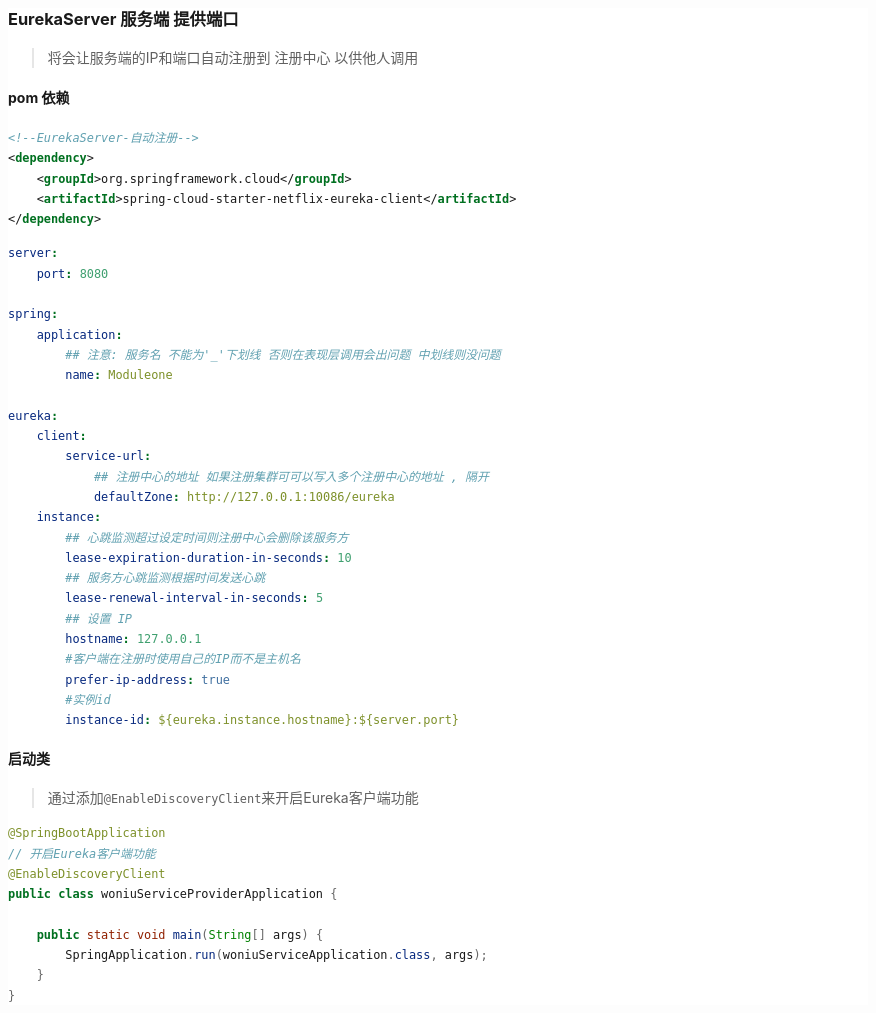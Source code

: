 ### EurekaServer 服务端 提供端口

> 将会让服务端的IP和端口自动注册到 注册中心 以供他人调用

#### pom 依赖

```xml
<!--EurekaServer-自动注册-->
<dependency>
    <groupId>org.springframework.cloud</groupId>
    <artifactId>spring-cloud-starter-netflix-eureka-client</artifactId>
</dependency>
```

```yml
server:
    port: 8080

spring:
    application:
    	## 注意: 服务名 不能为'_'下划线 否则在表现层调用会出问题 中划线则没问题 
        name: Moduleone

eureka:
    client:
        service-url:
            ## 注册中心的地址 如果注册集群可可以写入多个注册中心的地址 , 隔开
            defaultZone: http://127.0.0.1:10086/eureka
    instance:
        ## 心跳监测超过设定时间则注册中心会删除该服务方
        lease-expiration-duration-in-seconds: 10
        ## 服务方心跳监测根据时间发送心跳
        lease-renewal-interval-in-seconds: 5
        ## 设置 IP
        hostname: 127.0.0.1
        #客户端在注册时使用自己的IP而不是主机名
        prefer-ip-address: true
        #实例id
        instance-id: ${eureka.instance.hostname}:${server.port}
```

#### 启动类

> 通过添加`@EnableDiscoveryClient`来开启Eureka客户端功能

```java
@SpringBootApplication
// 开启Eureka客户端功能
@EnableDiscoveryClient 
public class woniuServiceProviderApplication {

    public static void main(String[] args) {
        SpringApplication.run(woniuServiceApplication.class, args);
    }
}
```
